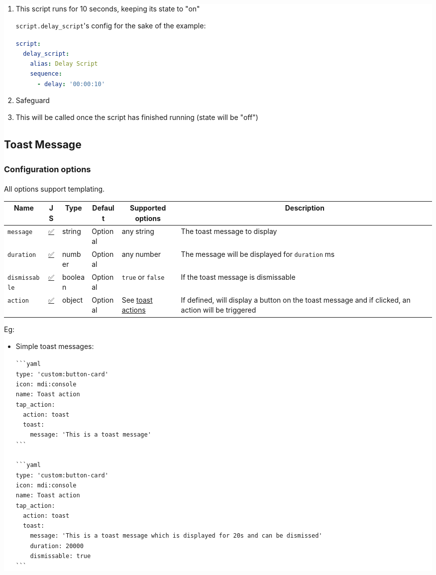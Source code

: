 ```yaml
```

1.  This script runs for 10 seconds, keeping its state to "on"

    `script.delay_script`'s config for the sake of the example:

    ```yaml title="configuration.yaml"
    script:
      delay_script:
        alias: Delay Script
        sequence:
          - delay: '00:00:10'
    ```

2.  Safeguard
3.  This will be called once the script has finished running (state will be "off")

## Toast Message

### Configuration options

All options support templating.

| Name | JS | Type | Default | Supported options | Description |
| --- | :-: | --- | --- | --- | --- |
| `message` | [:white_check_mark:](../advanced/js-templates.md) | string | Optional | any string | The toast message to display |
| `duration` | [:white_check_mark:](../advanced/js-templates.md) | number | Optional | any number | The message will be displayed for `duration` ms |
| `dismissable` | [:white_check_mark:](../advanced/js-templates.md) | boolean | Optional | `true` or `false` | If the toast message is dismissable |
| `action` | [:white_check_mark:](../advanced/js-templates.md) | object | Optional | See [toast actions](#toast-actions) | If defined, will display a button on the toast message and if clicked, an action will be triggered |

Eg:

- Simple toast messages:

      ```yaml
      type: 'custom:button-card'
      icon: mdi:console
      name: Toast action
      tap_action:
        action: toast
        toast:
          message: 'This is a toast message'
      ```

      ```yaml
      type: 'custom:button-card'
      icon: mdi:console
      name: Toast action
      tap_action:
        action: toast
        toast:
          message: 'This is a toast message which is displayed for 20s and can be dismissed'
          duration: 20000
          dismissable: true
      ```

